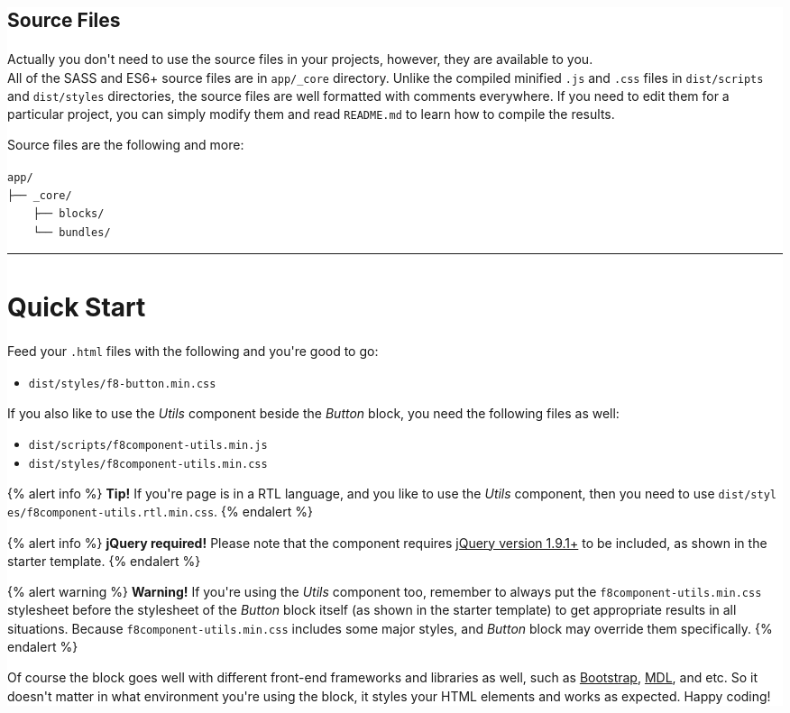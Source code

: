 


## Source Files

Actually you don't need to use the source files in your projects, however, they are available to you.  
All of the SASS and ES6+ source files are in `app/_core` directory. Unlike the compiled minified `.js` and `.css` files in `dist/scripts` and `dist/styles` directories, the source files are well formatted with comments everywhere. If you need to edit them for a particular project, you can simply modify them and read `README.md` to learn how to compile the results.

Source files are the following and more:
```
app/
├── _core/
    ├── blocks/
    └── bundles/
```

--------------------------------------------------------------------------------








# Quick Start

Feed your `.html` files with the following and you're good to go:
- `dist/styles/f8-button.min.css`


If you also like to use the *Utils* component beside the *Button* block, you need the following files as well:
- `dist/scripts/f8component-utils.min.js`
- `dist/styles/f8component-utils.min.css`

{% alert info %}
**Tip!** If you're page is in a RTL language, and you like to use the *Utils* component, then you need to use `dist/styles/f8component-utils.rtl.min.css`.
{% endalert %}

{% alert info %}
**jQuery required!** Please note that the component requires [jQuery version 1.9.1+](https://code.jquery.com/) to be included, as shown in the starter template.
{% endalert %}

{% alert warning %}
**Warning!** If you're using the *Utils* component too, remember to always put the `f8component-utils.min.css` stylesheet before the stylesheet of the *Button* block itself (as shown in the starter template) to get appropriate results in all situations. Because `f8component-utils.min.css` includes some major styles, and *Button* block may override them specifically.
{% endalert %}

Of course the block goes well with different front-end frameworks and libraries as well, such as [Bootstrap](http://getbootstrap.com/), [MDL](https://getmdl.io/), and etc. So it doesn't matter in what environment you're using the block, it styles your HTML elements and works as expected. Happy coding!
